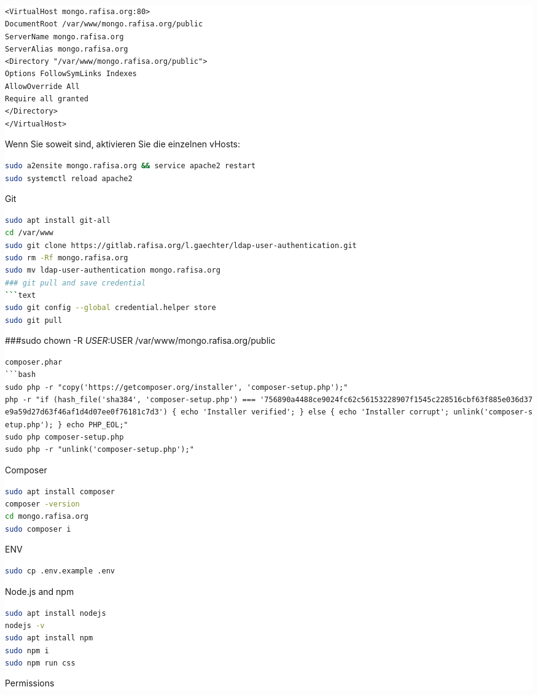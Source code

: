 ```text
<VirtualHost mongo.rafisa.org:80>
DocumentRoot /var/www/mongo.rafisa.org/public
ServerName mongo.rafisa.org
ServerAlias mongo.rafisa.org
<Directory "/var/www/mongo.rafisa.org/public">
Options FollowSymLinks Indexes
AllowOverride All
Require all granted
</Directory>
</VirtualHost>
```
Wenn Sie soweit sind, aktivieren Sie die einzelnen vHosts:
```bash
sudo a2ensite mongo.rafisa.org && service apache2 restart
sudo systemctl reload apache2
```
Git
```bash
sudo apt install git-all
cd /var/www
sudo git clone https://gitlab.rafisa.org/l.gaechter/ldap-user-authentication.git
sudo rm -Rf mongo.rafisa.org
sudo mv ldap-user-authentication mongo.rafisa.org
### git pull and save credential
```text
sudo git config --global credential.helper store
sudo git pull
```
###sudo chown -R $USER:$USER /var/www/mongo.rafisa.org/public
```
composer.phar
```bash
sudo php -r "copy('https://getcomposer.org/installer', 'composer-setup.php');"
php -r "if (hash_file('sha384', 'composer-setup.php') === '756890a4488ce9024fc62c56153228907f1545c228516cbf63f885e036d37e9a59d27d63f46af1d4d07ee0f76181c7d3') { echo 'Installer verified'; } else { echo 'Installer corrupt'; unlink('composer-setup.php'); } echo PHP_EOL;"
sudo php composer-setup.php
sudo php -r "unlink('composer-setup.php');"
```
Composer
```bash
sudo apt install composer
composer -version
cd mongo.rafisa.org
sudo composer i
```
ENV
```bash
sudo cp .env.example .env
```
Node.js and npm
```bash
sudo apt install nodejs
nodejs -v
sudo apt install npm
sudo npm i
sudo npm run css
```
Permissions

